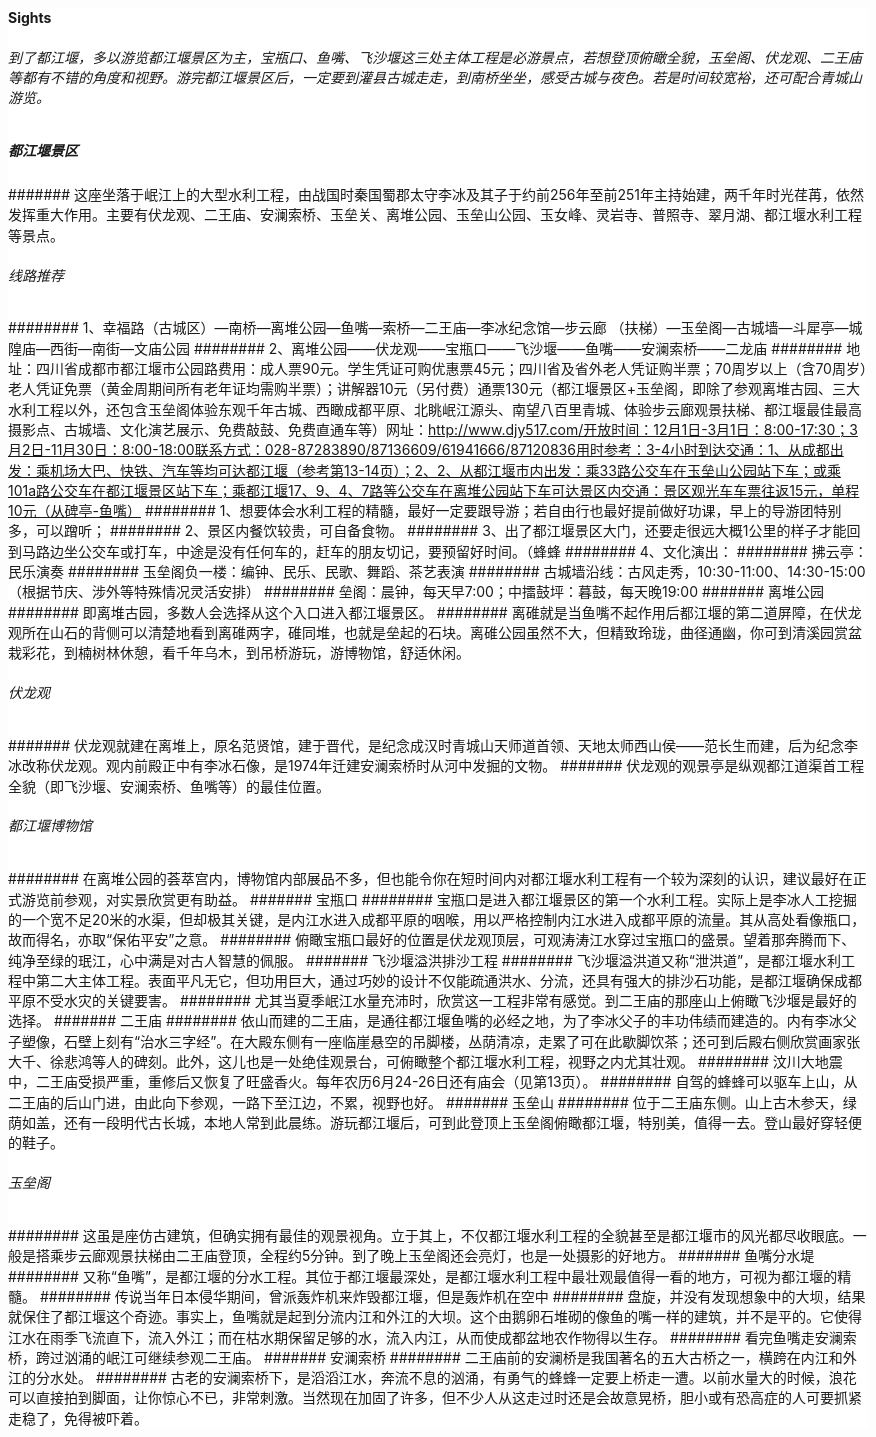 #### Sights
###### 到了都江堰，多以游览都江堰景区为主，宝瓶口、鱼嘴、飞沙堰这三处主体工程是必游景点，若想登顶俯瞰全貌，玉垒阁、伏龙观、二王庙等都有不错的角度和视野。游完都江堰景区后，一定要到灌县古城走走，到南桥坐坐，感受古城与夜色。若是时间较宽裕，还可配合青城山游览。
##### 都江堰景区
####### 这座坐落于岷江上的大型水利工程，由战国时秦国蜀郡太守李冰及其子于约前256年至前251年主持始建，两千年时光荏苒，依然发挥重大作用。主要有伏龙观、二王庙、安澜索桥、玉垒关、离堆公园、玉垒山公园、玉女峰、灵岩寺、普照寺、翠月湖、都江堰水利工程等景点。
###### 线路推荐
######## 1、幸福路（古城区）—南桥—离堆公园—鱼嘴—索桥—二王庙—李冰纪念馆—步云廊 （扶梯）—玉垒阁—古城墙—斗犀亭—城隍庙—西街—南街—文庙公园
######## 2、离堆公园——伏龙观——宝瓶口——飞沙堰——鱼嘴——安澜索桥——二龙庙
######## 地址：四川省成都市都江堰市公园路费用：成人票90元。学生凭证可购优惠票45元；四川省及省外老人凭证购半票；70周岁以上（含70周岁）老人凭证免票（黄金周期间所有老年证均需购半票）；讲解器10元（另付费）通票130元（都江堰景区+玉垒阁，即除了参观离堆古园、三大水利工程以外，还包含玉垒阁体验东观千年古城、西瞰成都平原、北眺岷江源头、南望八百里青城、体验步云廊观景扶梯、都江堰最佳最高摄影点、古城墙、文化演艺展示、免费敲鼓、免费直通车等）网址：http://www.djy517.com/开放时间：12月1日-3月1日：8:00-17:30；3月2日-11月30日：8:00-18:00联系方式：028-87283890/87136609/61941666/87120836用时参考：3-4小时到达交通：1、从成都出发：乘机场大巴、快铁、汽车等均可达都江堰（参考第13-14页）；2、2、从都江堰市内出发：乘33路公交车在玉垒山公园站下车；或乘101a路公交车在都江堰景区站下车；乘都江堰17、9、4、7路等公交车在离堆公园站下车可达景区内交通：景区观光车车票往返15元，单程10元（从碑亭-鱼嘴）
######## 1、想要体会水利工程的精髓，最好一定要跟导游；若自由行也最好提前做好功课，早上的导游团特别多，可以蹭听；
######## 2、景区内餐饮较贵，可自备食物。
######## 3、出了都江堰景区大门，还要走很远大概1公里的样子才能回到马路边坐公交车或打车，中途是没有任何车的，赶车的朋友切记，要预留好时间。（蜂蜂 
######## 4、文化演出：
######## 拂云亭：民乐演奏
######## 玉垒阁负一楼：编钟、民乐、民歌、舞蹈、茶艺表演
######## 古城墙沿线：古风走秀，10:30-11:00、14:30-15:00（根据节庆、涉外等特殊情况灵活安排）
######## 垒阁：晨钟，每天早7:00；中擂鼓坪：暮鼓，每天晚19:00
####### 离堆公园
######## 即离堆古园，多数人会选择从这个入口进入都江堰景区。
######## 离碓就是当鱼嘴不起作用后都江堰的第二道屏障，在伏龙观所在山石的背侧可以清楚地看到离碓两字，碓同堆，也就是垒起的石块。离碓公园虽然不大，但精致玲珑，曲径通幽，你可到清溪园赏盆栽彩花，到楠树林休憩，看千年乌木，到吊桥游玩，游博物馆，舒适休闲。
###### 伏龙观
####### 伏龙观就建在离堆上，原名范贤馆，建于晋代，是纪念成汉时青城山天师道首领、天地太师西山侯——范长生而建，后为纪念李冰改称伏龙观。观内前殿正中有李冰石像，是1974年迁建安澜索桥时从河中发掘的文物。
####### 伏龙观的观景亭是纵观都江道渠首工程全貌（即飞沙堰、安澜索桥、鱼嘴等）的最佳位置。
###### 都江堰博物馆
######## 在离堆公园的荟萃宫内，博物馆内部展品不多，但也能令你在短时间内对都江堰水利工程有一个较为深刻的认识，建议最好在正式游览前参观，对实景欣赏更有助益。
####### 宝瓶口
######## 宝瓶口是进入都江堰景区的第一个水利工程。实际上是李冰人工挖掘的一个宽不足20米的水渠，但却极其关键，是内江水进入成都平原的咽喉，用以严格控制内江水进入成都平原的流量。其从高处看像瓶口，故而得名，亦取“保佑平安”之意。
######## 俯瞰宝瓶口最好的位置是伏龙观顶层，可观涛涛江水穿过宝瓶口的盛景。望着那奔腾而下、纯净至绿的珉江，心中满是对古人智慧的佩服。
####### 飞沙堰溢洪排沙工程
######## 飞沙堰溢洪道又称“泄洪道”，是都江堰水利工程中第二大主体工程。表面平凡无它，但功用巨大，通过巧妙的设计不仅能疏通洪水、分流，还具有强大的排沙石功能，是都江堰确保成都平原不受水灾的关键要害。
######## 尤其当夏季岷江水量充沛时，欣赏这一工程非常有感觉。到二王庙的那座山上俯瞰飞沙堰是最好的选择。
####### 二王庙
######## 依山而建的二王庙，是通往都江堰鱼嘴的必经之地，为了李冰父子的丰功伟绩而建造的。内有李冰父子塑像，石壁上刻有“治水三字经”。在大殿东侧有一座临崖悬空的吊脚楼，丛荫清凉，走累了可在此歇脚饮茶；还可到后殿右侧欣赏画家张大千、徐悲鸿等人的碑刻。此外，这儿也是一处绝佳观景台，可俯瞰整个都江堰水利工程，视野之内尤其壮观。
######## 汶川大地震中，二王庙受损严重，重修后又恢复了旺盛香火。每年农历6月24-26日还有庙会（见第13页）。
######## 自驾的蜂蜂可以驱车上山，从二王庙的后山门进，由此向下参观，一路下至江边，不累，视野也好。
####### 玉垒山
######## 位于二王庙东侧。山上古木参天，绿荫如盖，还有一段明代古长城，本地人常到此晨练。游玩都江堰后，可到此登顶上玉垒阁俯瞰都江堰，特别美，值得一去。登山最好穿轻便的鞋子。
###### 玉垒阁
######## 这虽是座仿古建筑，但确实拥有最佳的观景视角。立于其上，不仅都江堰水利工程的全貌甚至是都江堰市的风光都尽收眼底。一般是搭乘步云廊观景扶梯由二王庙登顶，全程约5分钟。到了晚上玉垒阁还会亮灯，也是一处摄影的好地方。
####### 鱼嘴分水堤
######## 又称“鱼嘴”，是都江堰的分水工程。其位于都江堰最深处，是都江堰水利工程中最壮观最值得一看的地方，可视为都江堰的精髓。
######## 传说当年日本侵华期间，曾派轰炸机来炸毁都江堰，但是轰炸机在空中
######## 盘旋，并没有发现想象中的大坝，结果就保住了都江堰这个奇迹。事实上，鱼嘴就是起到分流内江和外江的大坝。这个由鹅卵石堆砌的像鱼的嘴一样的建筑，并不是平的。它使得江水在雨季飞流直下，流入外江；而在枯水期保留足够的水，流入内江，从而使成都盆地农作物得以生存。
######## 看完鱼嘴走安澜索桥，跨过汹涌的岷江可继续参观二王庙。
####### 安澜索桥
######## 二王庙前的安澜桥是我国著名的五大古桥之一，横跨在内江和外江的分水处。
######## 古老的安澜索桥下，是滔滔江水，奔流不息的汹涌，有勇气的蜂蜂一定要上桥走一遭。以前水量大的时候，浪花可以直接拍到脚面，让你惊心不已，非常刺激。当然现在加固了许多，但不少人从这走过时还是会故意晃桥，胆小或有恐高症的人可要抓紧走稳了，免得被吓着。